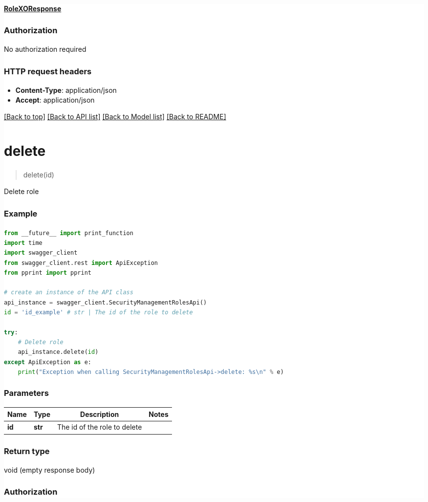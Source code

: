 [**RoleXOResponse**](RoleXOResponse.md)

### Authorization

No authorization required

### HTTP request headers

- **Content-Type**: application/json
- **Accept**: application/json

[[Back to top]](#) [[Back to API list]](../README.md#documentation-for-api-endpoints) [[Back to Model list]](../README.md#documentation-for-models) [[Back to README]](../README.md)

# **delete**

> delete(id)

Delete role

### Example

```python
from __future__ import print_function
import time
import swagger_client
from swagger_client.rest import ApiException
from pprint import pprint

# create an instance of the API class
api_instance = swagger_client.SecurityManagementRolesApi()
id = 'id_example' # str | The id of the role to delete

try:
    # Delete role
    api_instance.delete(id)
except ApiException as e:
    print("Exception when calling SecurityManagementRolesApi->delete: %s\n" % e)
```

### Parameters

| Name   | Type    | Description                  | Notes |
| ------ | ------- | ---------------------------- | ----- |
| **id** | **str** | The id of the role to delete |

### Return type

void (empty response body)

### Authorization

